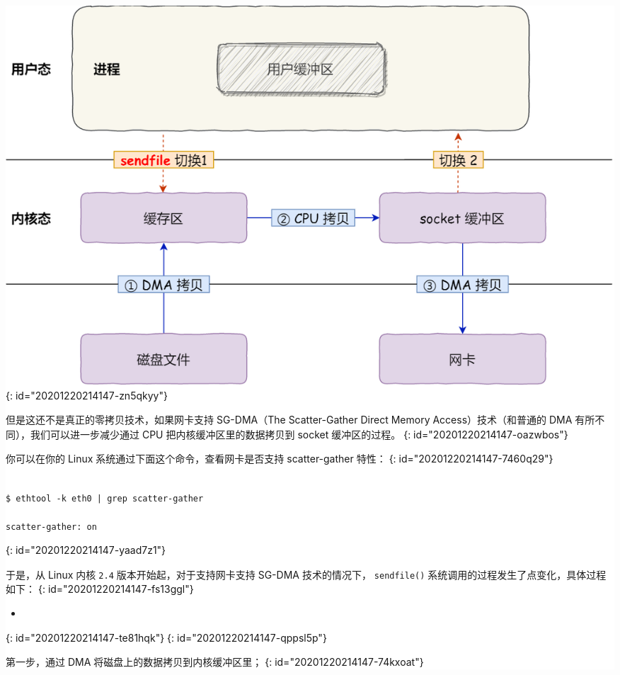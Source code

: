 ![](./2020-12-16_原来8张图，就可以搞懂「零拷贝」了/8.png)
{: id="20201220214147-zn5qkyy"}

但是这还不是真正的零拷贝技术，如果网卡支持 SG-DMA（The Scatter-Gather Direct Memory Access）技术（和普通的 DMA 有所不同），我们可以进一步减少通过 CPU 把内核缓冲区里的数据拷贝到 socket 缓冲区的过程。
{: id="20201220214147-oazwbos"}

你可以在你的 Linux 系统通过下面这个命令，查看网卡是否支持 scatter-gather 特性：
{: id="20201220214147-7460q29"}

```

$ ethtool -k eth0 | grep scatter-gather

scatter-gather: on

```
{: id="20201220214147-yaad7z1"}

于是，从 Linux 内核 `2.4` 版本开始起，对于支持网卡支持 SG-DMA 技术的情况下， `sendfile()` 系统调用的过程发生了点变化，具体过程如下：
{: id="20201220214147-fs13ggl"}

-
{: id="20201220214147-te81hqk"}
{: id="20201220214147-qppsl5p"}

第一步，通过 DMA 将磁盘上的数据拷贝到内核缓冲区里；
{: id="20201220214147-74kxoat"}
